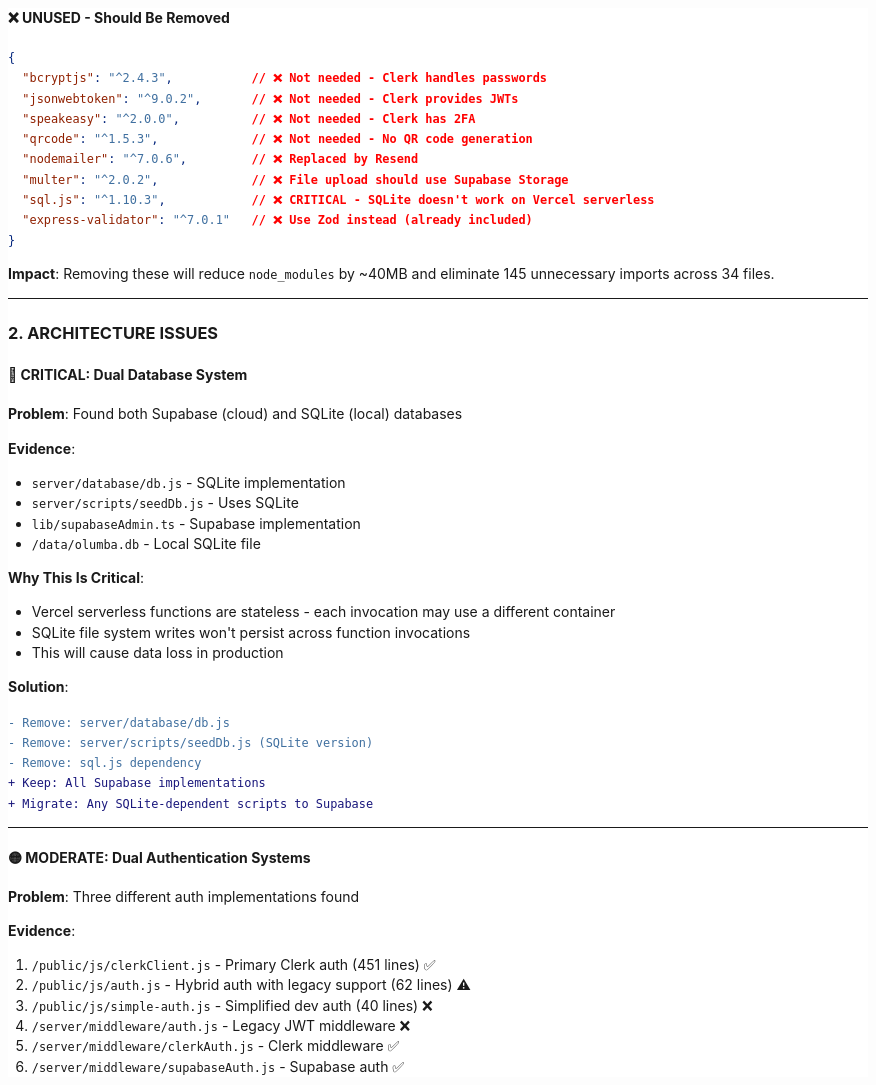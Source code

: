 #### ❌ **UNUSED - Should Be Removed**
```json
{
  "bcryptjs": "^2.4.3",           // ❌ Not needed - Clerk handles passwords
  "jsonwebtoken": "^9.0.2",       // ❌ Not needed - Clerk provides JWTs
  "speakeasy": "^2.0.0",          // ❌ Not needed - Clerk has 2FA
  "qrcode": "^1.5.3",             // ❌ Not needed - No QR code generation
  "nodemailer": "^7.0.6",         // ❌ Replaced by Resend
  "multer": "^2.0.2",             // ❌ File upload should use Supabase Storage
  "sql.js": "^1.10.3",            // ❌ CRITICAL - SQLite doesn't work on Vercel serverless
  "express-validator": "^7.0.1"   // ❌ Use Zod instead (already included)
}
```

**Impact**: Removing these will reduce `node_modules` by ~40MB and eliminate 145 unnecessary imports across 34 files.

---

### 2. ARCHITECTURE ISSUES

#### 🔴 **CRITICAL: Dual Database System**

**Problem**: Found both Supabase (cloud) and SQLite (local) databases

**Evidence**:
- `server/database/db.js` - SQLite implementation
- `server/scripts/seedDb.js` - Uses SQLite
- `lib/supabaseAdmin.ts` - Supabase implementation  
- `/data/olumba.db` - Local SQLite file

**Why This Is Critical**:
- Vercel serverless functions are stateless - each invocation may use a different container
- SQLite file system writes won't persist across function invocations
- This will cause data loss in production

**Solution**: 
```diff
- Remove: server/database/db.js
- Remove: server/scripts/seedDb.js (SQLite version)
- Remove: sql.js dependency
+ Keep: All Supabase implementations
+ Migrate: Any SQLite-dependent scripts to Supabase
```

---

#### 🟡 **MODERATE: Dual Authentication Systems**

**Problem**: Three different auth implementations found

**Evidence**:
1. `/public/js/clerkClient.js` - Primary Clerk auth (451 lines) ✅
2. `/public/js/auth.js` - Hybrid auth with legacy support (62 lines) ⚠️
3. `/public/js/simple-auth.js` - Simplified dev auth (40 lines) ❌
4. `/server/middleware/auth.js` - Legacy JWT middleware ❌
5. `/server/middleware/clerkAuth.js` - Clerk middleware ✅
6. `/server/middleware/supabaseAuth.js` - Supabase auth ✅
